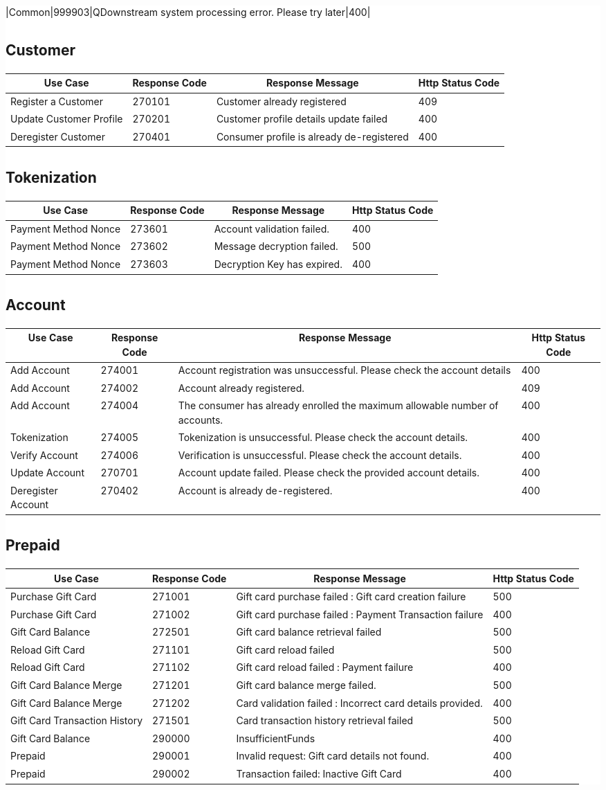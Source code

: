 |Common|999903|QDownstream system processing error. Please try later|400|

## Customer

|Use Case|Response Code|Response Message|Http Status Code|
|-------|-------------|----------------|----------------|
|Register a Customer|270101|Customer already registered|409|
|Update Customer Profile|270201|Customer profile details update failed|400|
|Deregister Customer|270401|Consumer profile is already de-registered|400|

## Tokenization

|Use Case|Response Code|Response Message|Http Status Code|
|-------|-------------|----------------|----------------|
|Payment Method Nonce|273601|Account validation failed.|400|
|Payment Method Nonce|273602|Message decryption failed.|500|
|Payment Method Nonce|273603|Decryption Key has expired.|400|

## Account

|Use Case|Response Code|Response Message|Http Status Code|
|-------|-------------|----------------|----------------|
|Add Account|274001|Account registration was unsuccessful. Please check the account details|400|
|Add Account|274002|Account already registered.|409|
|Add Account|274004|The consumer has already enrolled the maximum allowable number of accounts.|400|
|Tokenization|274005|Tokenization is unsuccessful. Please check the account details.|400|
|Verify Account|274006|Verification is unsuccessful. Please check the account details.|400|
|Update Account|270701|Account update failed. Please check the provided account details.|400|
|Deregister Account| 270402| Account is already de-registered.|400|

## Prepaid

|Use Case|Response Code|Response Message|Http Status Code|
|-------|-------------|----------------|----------------|
|Purchase Gift Card|271001|Gift card purchase failed : Gift card creation failure|500|
|Purchase Gift Card|271002|Gift card purchase failed : Payment Transaction failure|400|
|Gift Card Balance|272501|Gift card balance retrieval failed|500|
|Reload Gift Card|271101|Gift card reload failed|500|
|Reload Gift Card|271102|Gift card reload failed : Payment failure|400|
|Gift Card Balance Merge|271201|Gift card balance merge failed.|500|
|Gift Card Balance Merge|271202|Card validation failed : Incorrect card details provided.|400|
|Gift Card Transaction History|271501|Card transaction history retrieval failed|500|
|Gift Card Balance|290000|InsufficientFunds|400|
|Prepaid|290001|Invalid request: Gift card details not found.|400|
|Prepaid|290002|Transaction failed: Inactive Gift Card|400|